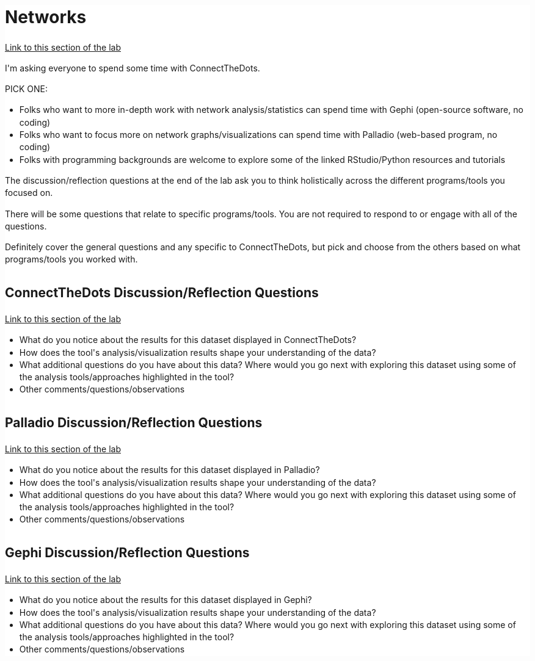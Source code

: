 # Networks

[Link to this section of the lab](https://github.com/kwaldenphd/football-structured-data/blob/main/networks.md)

I'm asking everyone to spend some time with ConnectTheDots.

PICK ONE:
- Folks who want to more in-depth work with network analysis/statistics can spend time with Gephi (open-source software, no coding)
- Folks who want to focus more on network graphs/visualizations can spend time with Palladio (web-based program, no coding)
- Folks with programming backgrounds are welcome to explore some of the linked RStudio/Python resources and tutorials

The discussion/reflection questions at the end of the lab ask you to think holistically across the different programs/tools you focused on.

There will be some questions that relate to specific programs/tools. You are not required to respond to or engage with all of the questions.

Definitely cover the general questions and any specific to ConnectTheDots, but pick and choose from the others based on what programs/tools you worked with.

## ConnectTheDots Discussion/Reflection Questions

[Link to this section of the lab](https://github.com/kwaldenphd/football-structured-data/blob/main/networks.md#databasic-connect-the-dots)

- What do you notice about the results for this dataset displayed in ConnectTheDots?
- How does the tool's analysis/visualization results shape your understanding of the data?
- What additional questions do you have about this data? Where would you go next with exploring this dataset using some of the analysis tools/approaches highlighted in the tool?
- Other comments/questions/observations

## Palladio Discussion/Reflection Questions

[Link to this section of the lab](https://github.com/kwaldenphd/football-structured-data/blob/main/networks.md#palladio)

- What do you notice about the results for this dataset displayed in Palladio?
- How does the tool's analysis/visualization results shape your understanding of the data?
- What additional questions do you have about this data? Where would you go next with exploring this dataset using some of the analysis tools/approaches highlighted in the tool?
- Other comments/questions/observations

## Gephi Discussion/Reflection Questions

[Link to this section of the lab](https://github.com/kwaldenphd/football-structured-data/blob/main/networks.md#gephi)

- What do you notice about the results for this dataset displayed in Gephi?
- How does the tool's analysis/visualization results shape your understanding of the data?
- What additional questions do you have about this data? Where would you go next with exploring this dataset using some of the analysis tools/approaches highlighted in the tool?
- Other comments/questions/observations
